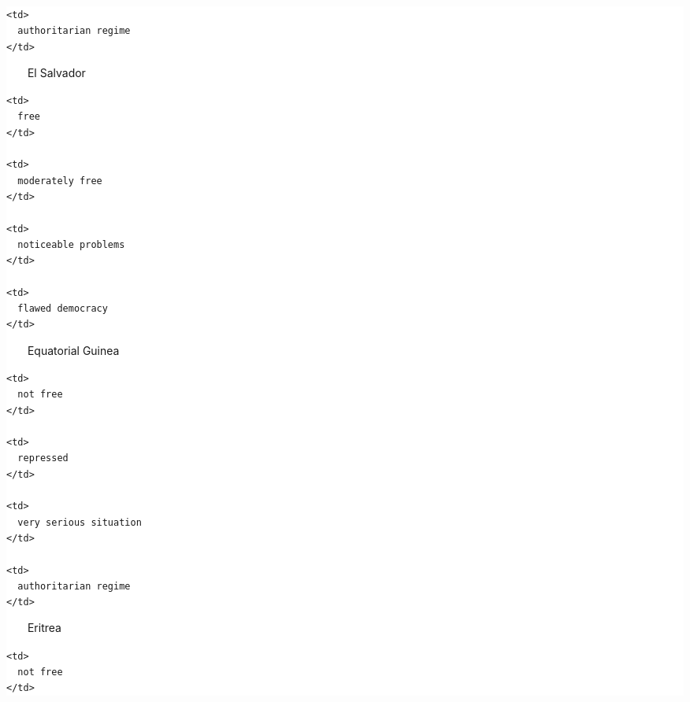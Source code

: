     <td>
      authoritarian regime
    </td>
  </tr>
  
  <tr>
    <td>
      <span class="flagicon"><img loading="lazy" class="thumbborder" src="https://upload.wikimedia.org/wikipedia/commons/thumb/3/34/Flag_of_El_Salvador.svg/23px-Flag_of_El_Salvador.svg.png" srcset="//upload.wikimedia.org/wikipedia/commons/thumb/3/34/Flag_of_El_Salvador.svg/35px-Flag_of_El_Salvador.svg.png 1.5x, //upload.wikimedia.org/wikipedia/commons/thumb/3/34/Flag_of_El_Salvador.svg/46px-Flag_of_El_Salvador.svg.png 2x" alt="" width="23" height="13" data-file-width="1064" data-file-height="600" /> </span>El Salvador
    </td>
    
    <td>
      free
    </td>
    
    <td>
      moderately free
    </td>
    
    <td>
      noticeable problems
    </td>
    
    <td>
      flawed democracy
    </td>
  </tr>
  
  <tr>
    <td>
      <span class="flagicon"><img loading="lazy" class="thumbborder" src="https://upload.wikimedia.org/wikipedia/commons/thumb/3/31/Flag_of_Equatorial_Guinea.svg/23px-Flag_of_Equatorial_Guinea.svg.png" srcset="//upload.wikimedia.org/wikipedia/commons/thumb/3/31/Flag_of_Equatorial_Guinea.svg/35px-Flag_of_Equatorial_Guinea.svg.png 1.5x, //upload.wikimedia.org/wikipedia/commons/thumb/3/31/Flag_of_Equatorial_Guinea.svg/45px-Flag_of_Equatorial_Guinea.svg.png 2x" alt="" width="23" height="15" data-file-width="1200" data-file-height="800" /> </span>Equatorial Guinea
    </td>
    
    <td>
      not free
    </td>
    
    <td>
      repressed
    </td>
    
    <td>
      very serious situation
    </td>
    
    <td>
      authoritarian regime
    </td>
  </tr>
  
  <tr>
    <td>
      <span class="flagicon"><img loading="lazy" class="thumbborder" src="https://upload.wikimedia.org/wikipedia/commons/thumb/2/29/Flag_of_Eritrea.svg/23px-Flag_of_Eritrea.svg.png" srcset="//upload.wikimedia.org/wikipedia/commons/thumb/2/29/Flag_of_Eritrea.svg/35px-Flag_of_Eritrea.svg.png 1.5x, //upload.wikimedia.org/wikipedia/commons/thumb/2/29/Flag_of_Eritrea.svg/46px-Flag_of_Eritrea.svg.png 2x" alt="" width="23" height="12" data-file-width="1000" data-file-height="500" /> </span>Eritrea
    </td>
    
    <td>
      not free
    </td>
    